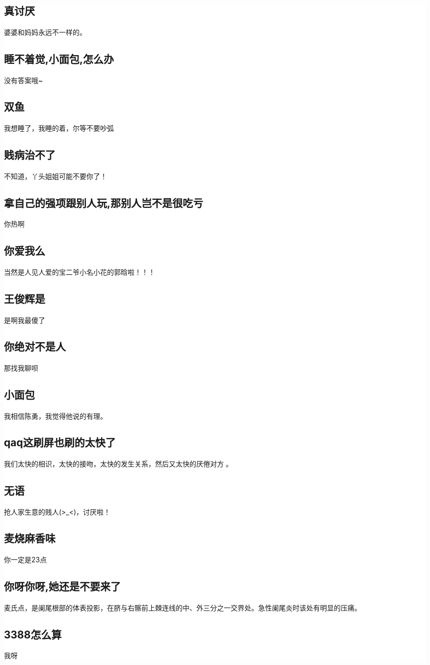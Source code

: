 ## 真讨厌
婆婆和妈妈永远不一样的。

## 睡不着觉,小面包,怎么办
没有答案哦~

## 双鱼
我想睡了，我睡的着，尔等不要吵弧

## 贱病治不了
不知道，丫头姐姐可能不要你了！

## 拿自己的强项跟别人玩,那别人岂不是很吃亏
你热啊

## 你爱我么
当然是人见人爱的宝二爷小名小花的郭晗啦！！！

## 王俊辉是
是啊我最傻了

## 你绝对不是人
那找我聊呗

## 小面包
我相信陈勇，我觉得他说的有理。

## qaq这刷屏也刷的太快了
我们太快的相识，太快的接吻，太快的发生关系，然后又太快的厌倦对方 。

## 无语
抢人家生意的贱人(>_<)，讨厌啦！

## 麦烧麻香味
你一定是23点

## 你呀你呀,她还是不要来了
麦氏点，是阑尾根部的体表投影，在脐与右髂前上棘连线的中、外三分之一交界处。急性阑尾炎时该处有明显的压痛。

## 3388怎么算
我呀
